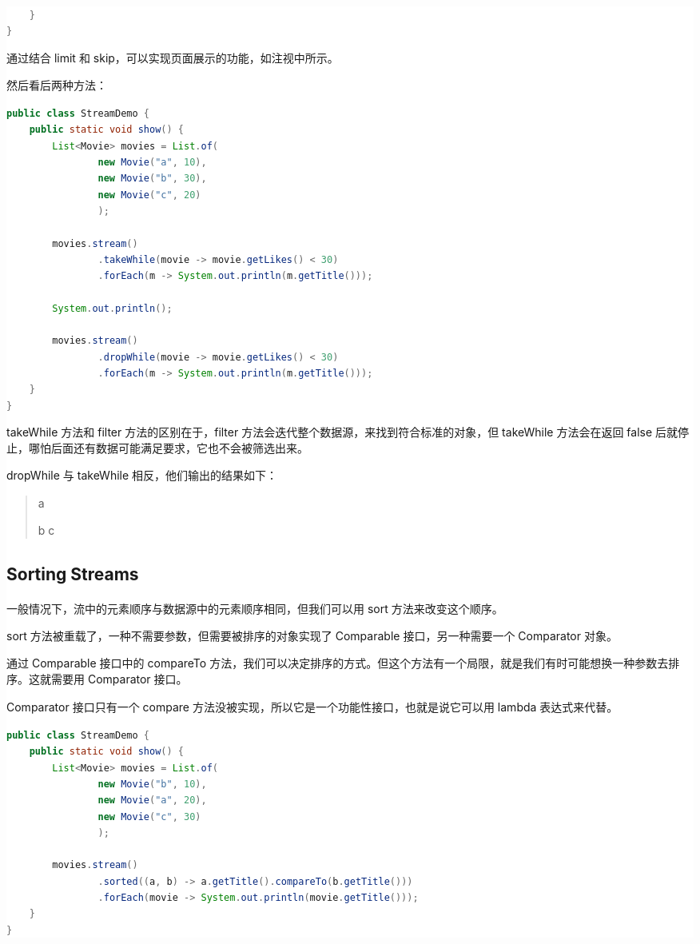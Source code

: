 ```java
    }
}
```

通过结合 limit 和 skip，可以实现页面展示的功能，如注视中所示。

然后看后两种方法：

```java
public class StreamDemo {
    public static void show() {
        List<Movie> movies = List.of(
                new Movie("a", 10),
                new Movie("b", 30),
                new Movie("c", 20)
                );

        movies.stream()
                .takeWhile(movie -> movie.getLikes() < 30)
                .forEach(m -> System.out.println(m.getTitle()));

        System.out.println();

        movies.stream()
                .dropWhile(movie -> movie.getLikes() < 30)
                .forEach(m -> System.out.println(m.getTitle()));
    }
}
```

takeWhile 方法和 filter 方法的区别在于，filter 方法会迭代整个数据源，来找到符合标准的对象，但 takeWhile 方法会在返回 false 后就停止，哪怕后面还有数据可能满足要求，它也不会被筛选出来。

dropWhile 与 takeWhile 相反，他们输出的结果如下：

> a
>
> b
> c

## Sorting Streams

一般情况下，流中的元素顺序与数据源中的元素顺序相同，但我们可以用 sort 方法来改变这个顺序。

sort 方法被重载了，一种不需要参数，但需要被排序的对象实现了 Comparable 接口，另一种需要一个 Comparator 对象。

通过 Comparable 接口中的 compareTo 方法，我们可以决定排序的方式。但这个方法有一个局限，就是我们有时可能想换一种参数去排序。这就需要用 Comparator 接口。

Comparator 接口只有一个 compare 方法没被实现，所以它是一个功能性接口，也就是说它可以用 lambda 表达式来代替。

```java
public class StreamDemo {
    public static void show() {
        List<Movie> movies = List.of(
                new Movie("b", 10),
                new Movie("a", 20),
                new Movie("c", 30)
                );

        movies.stream()
                .sorted((a, b) -> a.getTitle().compareTo(b.getTitle()))
                .forEach(movie -> System.out.println(movie.getTitle()));
    }
}
```
